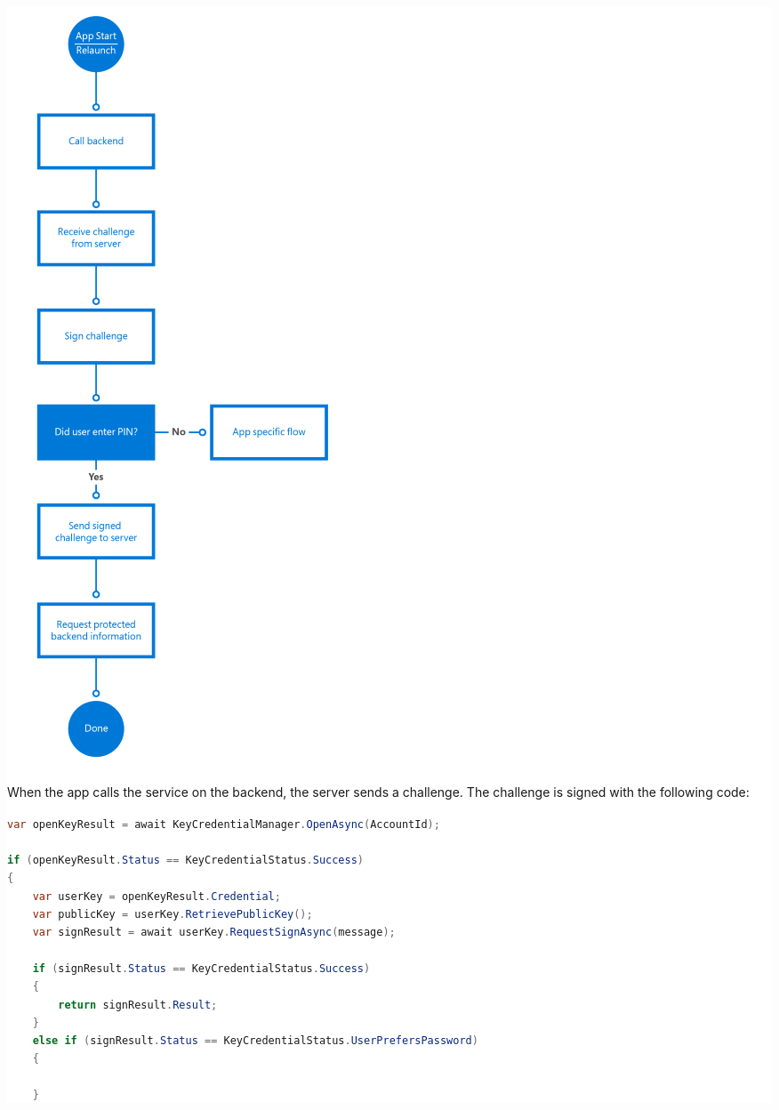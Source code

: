 ![Windows Hello client workflow](images/windows-hello-client-workflow.png)

When the app calls the service on the backend, the server sends a challenge. The challenge is signed with the following code:

```csharp
var openKeyResult = await KeyCredentialManager.OpenAsync(AccountId);

if (openKeyResult.Status == KeyCredentialStatus.Success)
{
    var userKey = openKeyResult.Credential;
    var publicKey = userKey.RetrievePublicKey();
    var signResult = await userKey.RequestSignAsync(message);

    if (signResult.Status == KeyCredentialStatus.Success)
    {
        return signResult.Result;
    }
    else if (signResult.Status == KeyCredentialStatus.UserPrefersPassword)
    {

    }
```